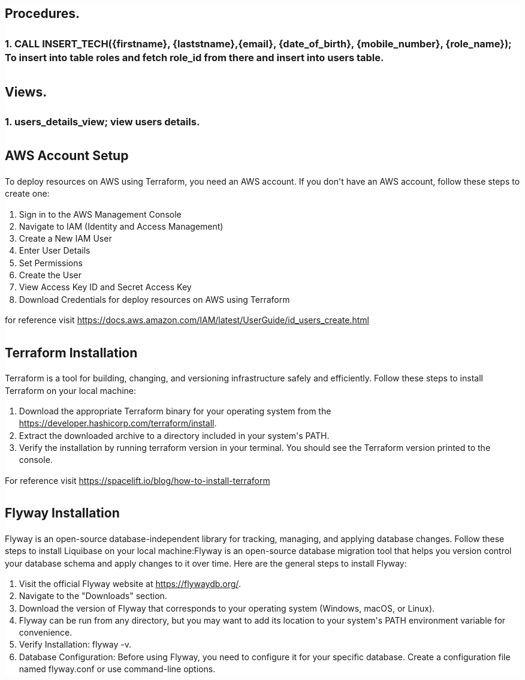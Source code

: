   ## Procedures.
   ### 1. CALL INSERT_TECH({firstname}, {laststname},{email}, {date_of_birth}, {mobile_number}, {role_name});  To insert into table roles and fetch role_id from there and insert into users table.

   ## Views.
   ### 1. users_details_view; view users details.  

## AWS Account Setup
 
To deploy resources on AWS using Terraform, you need an AWS account. If you don't have an AWS account, follow these steps to create one:
 
1. Sign in to the AWS Management Console
2. Navigate to IAM (Identity and Access Management)
3. Create a New IAM User
4. Enter User Details    
5. Set Permissions
6. Create the User
7. View Access Key ID and Secret Access Key
8. Download Credentials for deploy resources on AWS using Terraform
 
for reference visit https://docs.aws.amazon.com/IAM/latest/UserGuide/id_users_create.html
 
## Terraform Installation
 
Terraform is a tool for building, changing, and versioning infrastructure safely and efficiently. Follow these steps to install Terraform on your local machine:
 
1. Download the appropriate Terraform binary for your operating system from the https://developer.hashicorp.com/terraform/install.
2. Extract the downloaded archive to a directory included in your system's PATH.
3. Verify the installation by running terraform version in your terminal. You should see the Terraform version printed to the console.
 
For reference visit https://spacelift.io/blog/how-to-install-terraform
 
## Flyway Installation
 
Flyway is an open-source database-independent library for tracking, managing, and applying database changes. Follow these steps to install Liquibase on your local machine:Flyway is an open-source database migration tool that helps you version control your database schema and apply changes to it over time. Here are the general steps to install Flyway:
 
1. Visit the official Flyway website at https://flywaydb.org/.
2. Navigate to the "Downloads" section.
3. Download the version of Flyway that corresponds to your operating system (Windows, macOS, or Linux).
4. Flyway can be run from any directory, but you may want to add its location to your system's PATH environment variable for convenience.
5. Verify Installation: flyway -v.
6. Database Configuration: Before using Flyway, you need to configure it for your specific database. Create a configuration file named flyway.conf or use command-line options.
